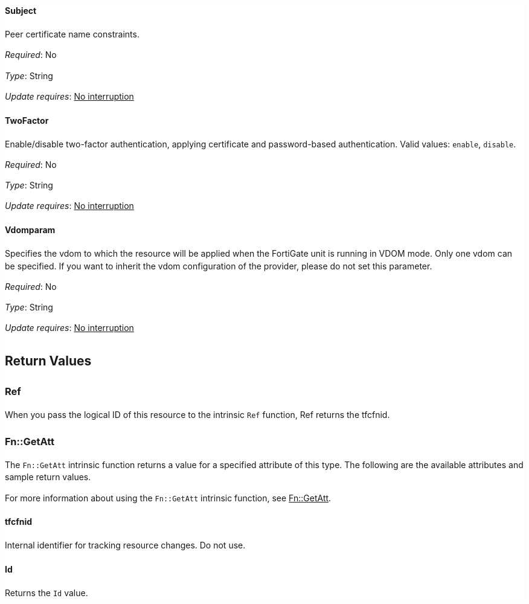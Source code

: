 #### Subject

Peer certificate name constraints.

_Required_: No

_Type_: String

_Update requires_: [No interruption](https://docs.aws.amazon.com/AWSCloudFormation/latest/UserGuide/using-cfn-updating-stacks-update-behaviors.html#update-no-interrupt)

#### TwoFactor

Enable/disable two-factor authentication, applying certificate and password-based authentication. Valid values: `enable`, `disable`.

_Required_: No

_Type_: String

_Update requires_: [No interruption](https://docs.aws.amazon.com/AWSCloudFormation/latest/UserGuide/using-cfn-updating-stacks-update-behaviors.html#update-no-interrupt)

#### Vdomparam

Specifies the vdom to which the resource will be applied when the FortiGate unit is running in VDOM mode. Only one vdom can be specified. If you want to inherit the vdom configuration of the provider, please do not set this parameter.

_Required_: No

_Type_: String

_Update requires_: [No interruption](https://docs.aws.amazon.com/AWSCloudFormation/latest/UserGuide/using-cfn-updating-stacks-update-behaviors.html#update-no-interrupt)

## Return Values

### Ref

When you pass the logical ID of this resource to the intrinsic `Ref` function, Ref returns the tfcfnid.

### Fn::GetAtt

The `Fn::GetAtt` intrinsic function returns a value for a specified attribute of this type. The following are the available attributes and sample return values.

For more information about using the `Fn::GetAtt` intrinsic function, see [Fn::GetAtt](https://docs.aws.amazon.com/AWSCloudFormation/latest/UserGuide/intrinsic-function-reference-getatt.html).

#### tfcfnid

Internal identifier for tracking resource changes. Do not use.

#### Id

Returns the <code>Id</code> value.

